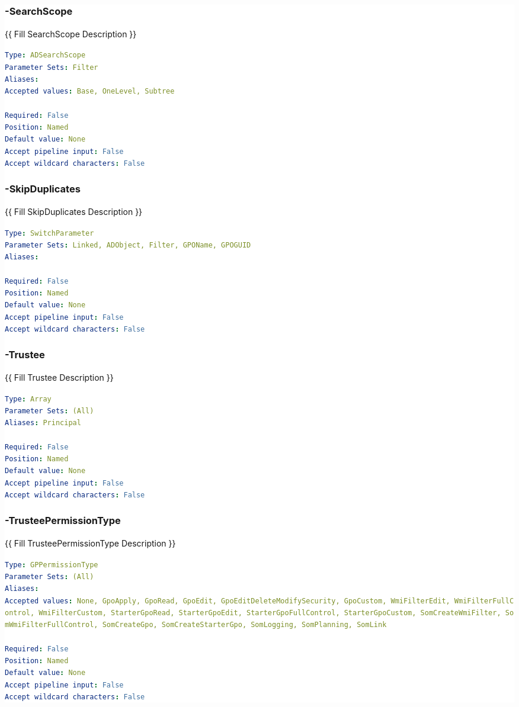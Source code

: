 ### -SearchScope
{{ Fill SearchScope Description }}

```yaml
Type: ADSearchScope
Parameter Sets: Filter
Aliases:
Accepted values: Base, OneLevel, Subtree

Required: False
Position: Named
Default value: None
Accept pipeline input: False
Accept wildcard characters: False
```

### -SkipDuplicates
{{ Fill SkipDuplicates Description }}

```yaml
Type: SwitchParameter
Parameter Sets: Linked, ADObject, Filter, GPOName, GPOGUID
Aliases:

Required: False
Position: Named
Default value: None
Accept pipeline input: False
Accept wildcard characters: False
```

### -Trustee
{{ Fill Trustee Description }}

```yaml
Type: Array
Parameter Sets: (All)
Aliases: Principal

Required: False
Position: Named
Default value: None
Accept pipeline input: False
Accept wildcard characters: False
```

### -TrusteePermissionType
{{ Fill TrusteePermissionType Description }}

```yaml
Type: GPPermissionType
Parameter Sets: (All)
Aliases:
Accepted values: None, GpoApply, GpoRead, GpoEdit, GpoEditDeleteModifySecurity, GpoCustom, WmiFilterEdit, WmiFilterFullControl, WmiFilterCustom, StarterGpoRead, StarterGpoEdit, StarterGpoFullControl, StarterGpoCustom, SomCreateWmiFilter, SomWmiFilterFullControl, SomCreateGpo, SomCreateStarterGpo, SomLogging, SomPlanning, SomLink

Required: False
Position: Named
Default value: None
Accept pipeline input: False
Accept wildcard characters: False
```
